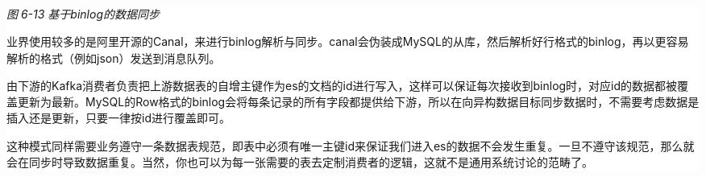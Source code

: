_图 6-13 基于binlog的数据同步_

业界使用较多的是阿里开源的Canal，来进行binlog解析与同步。canal会伪装成MySQL的从库，然后解析好行格式的binlog，再以更容易解析的格式（例如json）发送到消息队列。

由下游的Kafka消费者负责把上游数据表的自增主键作为es的文档的id进行写入，这样可以保证每次接收到binlog时，对应id的数据都被覆盖更新为最新。MySQL的Row格式的binlog会将每条记录的所有字段都提供给下游，所以在向异构数据目标同步数据时，不需要考虑数据是插入还是更新，只要一律按id进行覆盖即可。

这种模式同样需要业务遵守一条数据表规范，即表中必须有唯一主键id来保证我们进入es的数据不会发生重复。一旦不遵守该规范，那么就会在同步时导致数据重复。当然，你也可以为每一张需要的表去定制消费者的逻辑，这就不是通用系统讨论的范畴了。

